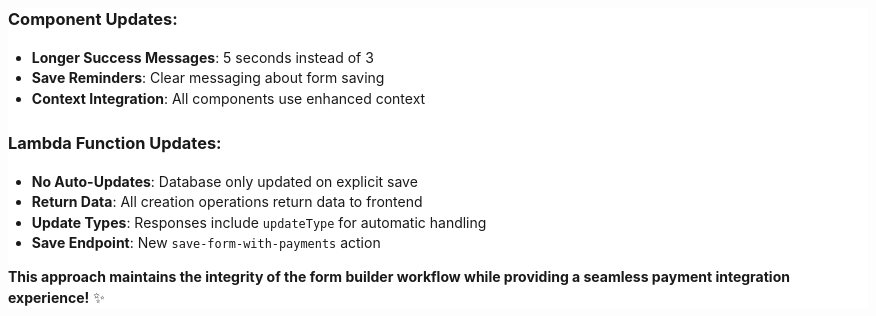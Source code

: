 ### **Component Updates:**

- **Longer Success Messages**: 5 seconds instead of 3
- **Save Reminders**: Clear messaging about form saving
- **Context Integration**: All components use enhanced context

### **Lambda Function Updates:**

- **No Auto-Updates**: Database only updated on explicit save
- **Return Data**: All creation operations return data to frontend
- **Update Types**: Responses include `updateType` for automatic handling
- **Save Endpoint**: New `save-form-with-payments` action

**This approach maintains the integrity of the form builder workflow while providing a seamless payment integration experience!** ✨
